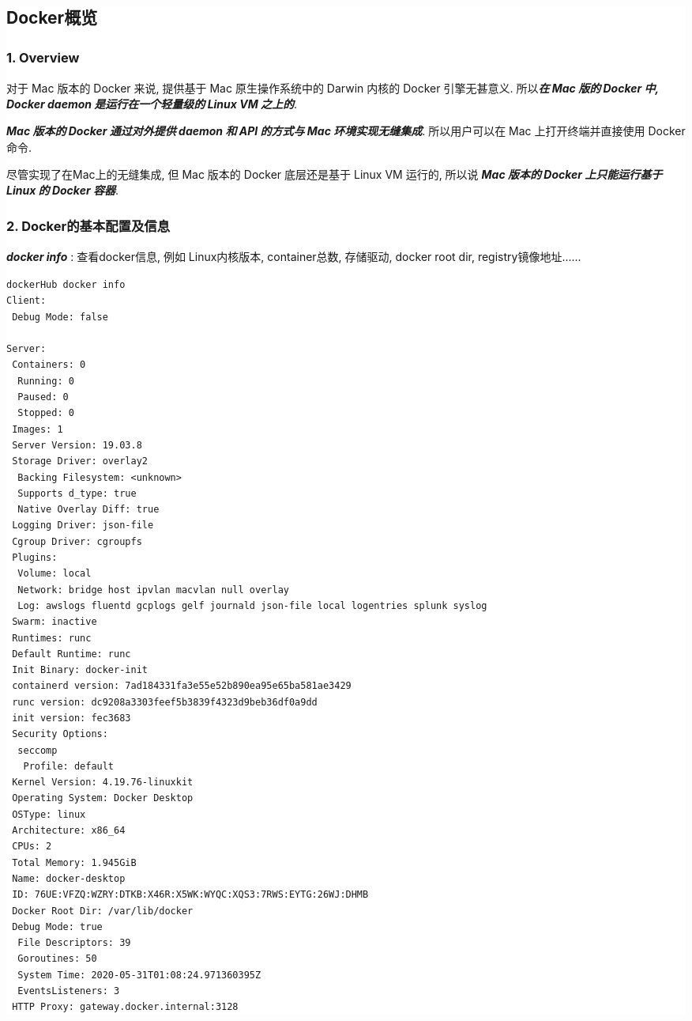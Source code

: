 ## Docker概览

### 1. Overview

对于 Mac 版本的 Docker 来说, 提供基于 Mac 原生操作系统中的 Darwin 内核的 Docker 引擎无甚意义. 所以***在 Mac 版的 Docker 中, Docker daemon 是运行在一个轻量级的 Linux VM 之上的***.

***Mac 版本的 Docker 通过对外提供 daemon 和 API 的方式与 Mac 环境实现无缝集成***. 所以用户可以在 Mac 上打开终端并直接使用 Docker 命令.

尽管实现了在Mac上的无缝集成, 但 Mac 版本的 Docker 底层还是基于 Linux VM 运行的, 所以说 ***Mac 版本的 Docker 上只能运行基于 Linux 的 Docker 容器***.

### 2. Docker的基本配置及信息

***docker info*** : 查看docker信息, 例如 Linux内核版本, container总数, 存储驱动, docker root dir, registry镜像地址......

```shell
dockerHub docker info
Client:
 Debug Mode: false

Server:
 Containers: 0
  Running: 0
  Paused: 0
  Stopped: 0
 Images: 1
 Server Version: 19.03.8
 Storage Driver: overlay2
  Backing Filesystem: <unknown>
  Supports d_type: true
  Native Overlay Diff: true
 Logging Driver: json-file
 Cgroup Driver: cgroupfs
 Plugins:
  Volume: local
  Network: bridge host ipvlan macvlan null overlay
  Log: awslogs fluentd gcplogs gelf journald json-file local logentries splunk syslog
 Swarm: inactive
 Runtimes: runc
 Default Runtime: runc
 Init Binary: docker-init
 containerd version: 7ad184331fa3e55e52b890ea95e65ba581ae3429
 runc version: dc9208a3303feef5b3839f4323d9beb36df0a9dd
 init version: fec3683
 Security Options:
  seccomp
   Profile: default
 Kernel Version: 4.19.76-linuxkit
 Operating System: Docker Desktop
 OSType: linux
 Architecture: x86_64
 CPUs: 2
 Total Memory: 1.945GiB
 Name: docker-desktop
 ID: 76UE:VFZQ:WZRY:DTKB:X46R:X5WK:WYQC:XQS3:7RWS:EYTG:26WJ:DHMB
 Docker Root Dir: /var/lib/docker
 Debug Mode: true
  File Descriptors: 39
  Goroutines: 50
  System Time: 2020-05-31T01:08:24.971360395Z
  EventsListeners: 3
 HTTP Proxy: gateway.docker.internal:3128
```